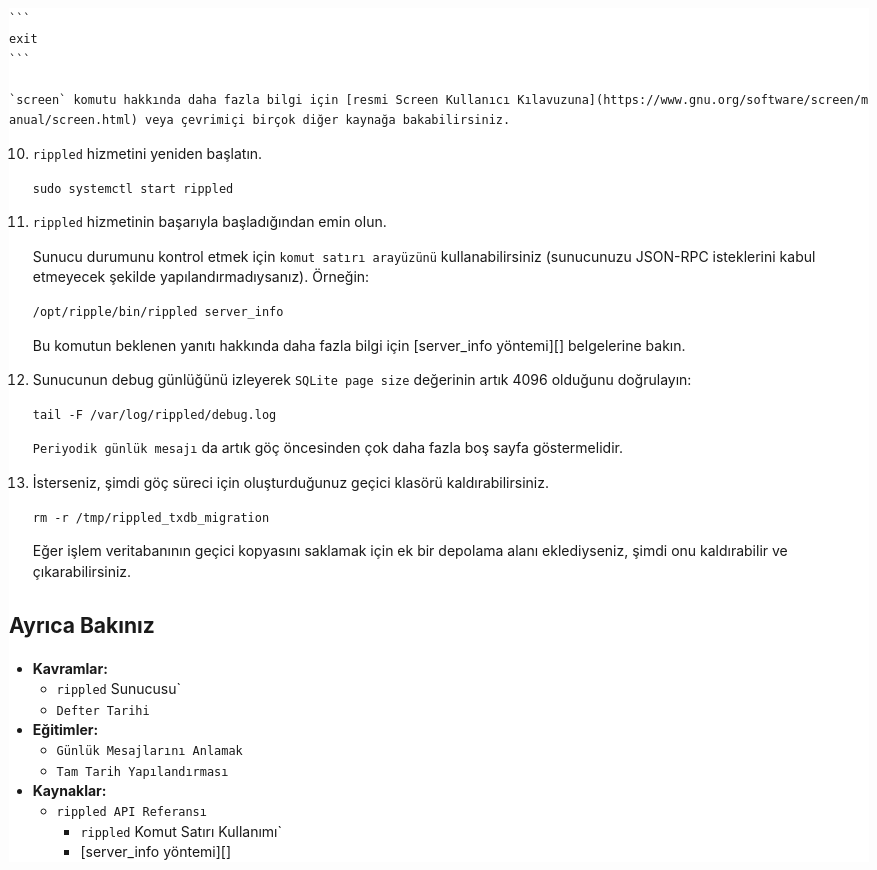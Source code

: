     ```
    exit
    ```

    `screen` komutu hakkında daha fazla bilgi için [resmi Screen Kullanıcı Kılavuzuna](https://www.gnu.org/software/screen/manual/screen.html) veya çevrimiçi birçok diğer kaynağa bakabilirsiniz.

10. `rippled` hizmetini yeniden başlatın.

    ```
    sudo systemctl start rippled
    ```

11. `rippled` hizmetinin başarıyla başladığından emin olun.

    Sunucu durumunu kontrol etmek için `komut satırı arayüzünü` kullanabilirsiniz (sunucunuzu JSON-RPC isteklerini kabul etmeyecek şekilde yapılandırmadıysanız). Örneğin:

    ```
    /opt/ripple/bin/rippled server_info
    ```

    Bu komutun beklenen yanıtı hakkında daha fazla bilgi için [server_info yöntemi][] belgelerine bakın.

12. Sunucunun debug günlüğünü izleyerek `SQLite page size` değerinin artık 4096 olduğunu doğrulayın:

    ```
    tail -F /var/log/rippled/debug.log
    ```

    `Periyodik günlük mesajı` da artık göç öncesinden çok daha fazla boş sayfa göstermelidir.

13. İsterseniz, şimdi göç süreci için oluşturduğunuz geçici klasörü kaldırabilirsiniz.

    ```
    rm -r /tmp/rippled_txdb_migration
    ```

    Eğer işlem veritabanının geçici kopyasını saklamak için ek bir depolama alanı eklediyseniz, şimdi onu kaldırabilir ve çıkarabilirsiniz.

## Ayrıca Bakınız

- **Kavramlar:**
    - `rippled` Sunucusu`
    - `Defter Tarihi`
- **Eğitimler:**
    - `Günlük Mesajlarını Anlamak`
    - `Tam Tarih Yapılandırması`
- **Kaynaklar:**
    - `rippled API Referansı`
        - `rippled` Komut Satırı Kullanımı`
        - [server_info yöntemi][]